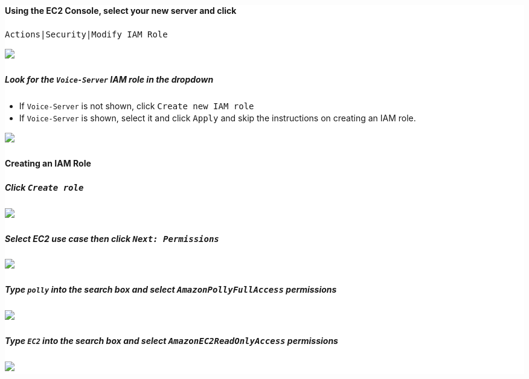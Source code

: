 #### Using the EC2 Console, select your new server and click
<kbd>Actions|Security|Modify IAM Role</kbd>

<a href="https://raw.githubusercontent.com/sc-voice/sc-voice/master/docs/assets/img/iam-role.png?raw=true">
<img src="https://raw.githubusercontent.com/sc-voice/sc-voice/master/docs/assets/img/iam-role.png?raw=true">
</a>

##### Look for the `Voice-Server` IAM role in the dropdown

* If `Voice-Server` is not shown, click <kbd>Create new IAM role</kbd>
* If `Voice-Server` is shown, select it and click <kbd>Apply</kbd> and skip the instructions on creating an IAM role.

<a href="https://raw.githubusercontent.com/sc-voice/sc-voice/master/src/assets/aws-iam-create.png?raw=true">
<img src="https://raw.githubusercontent.com/sc-voice/sc-voice/master/src/assets/aws-iam-create.png?raw=true">
</a>

#### Creating an IAM Role

##### Click <kbd>Create role</kbd>

<a href="https://raw.githubusercontent.com/sc-voice/sc-voice/master/src/assets/aws-create-role.png?raw=true">
<img src="https://raw.githubusercontent.com/sc-voice/sc-voice/master/src/assets/aws-create-role.png?raw=true">
</a>

##### Select EC2 use case then click <kbd>Next: Permissions</kbd>

<a href="https://raw.githubusercontent.com/sc-voice/sc-voice/master/src/assets/aws-service.png?raw=true">
<img src="https://raw.githubusercontent.com/sc-voice/sc-voice/master/src/assets/aws-service.png?raw=true">
</a>

##### Type `polly` into the search box and select <kbd>AmazonPollyFullAccess</kbd> permissions

<a href="https://raw.githubusercontent.com/sc-voice/sc-voice/master/src/assets/aws-polly-role.png?raw=true">
<img src="https://raw.githubusercontent.com/sc-voice/sc-voice/master/src/assets/aws-polly-role.png?raw=true?raw=true">
</a>

##### Type `EC2` into the search box and select <kbd>AmazonEC2ReadOnlyAccess</kbd> permissions

<a href="https://raw.githubusercontent.com/sc-voice/sc-voice/master/src/assets/aws-ec2-role.png?raw=true">
<img src="https://raw.githubusercontent.com/sc-voice/sc-voice/master/src/assets/aws-ec2-role.png?raw=true">
</a>
